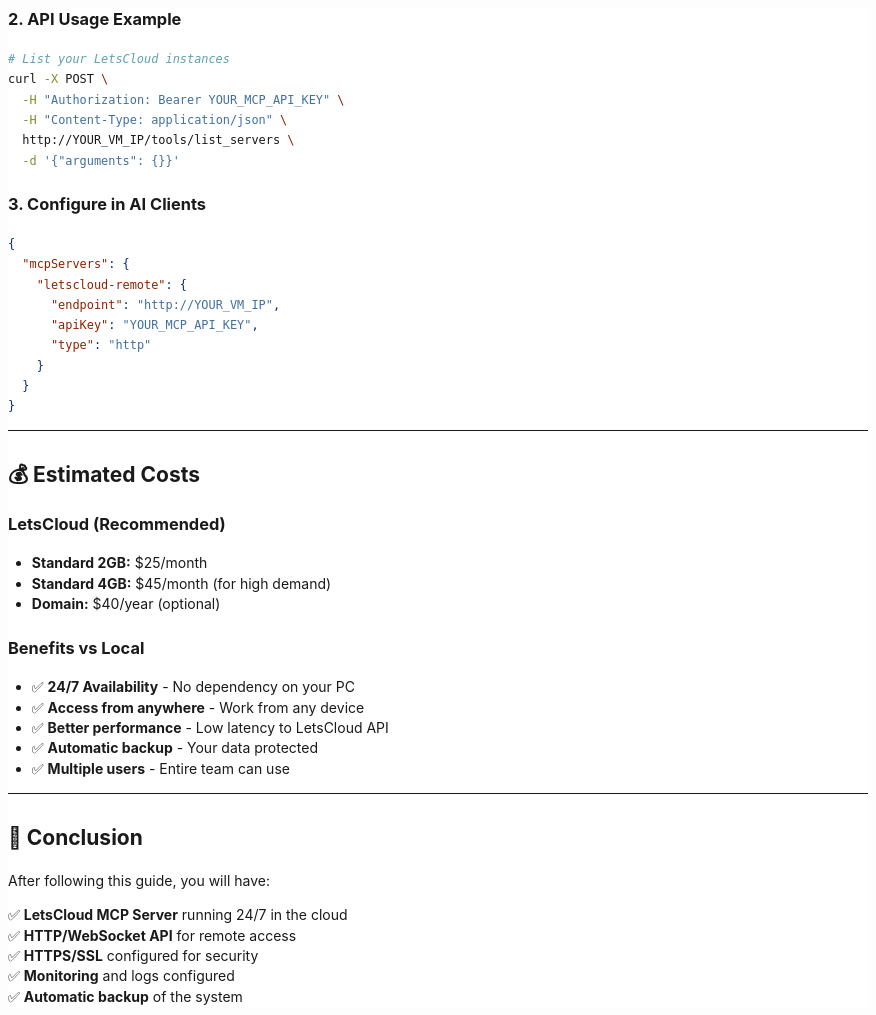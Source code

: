 ### **2. API Usage Example**
```bash
# List your LetsCloud instances
curl -X POST \
  -H "Authorization: Bearer YOUR_MCP_API_KEY" \
  -H "Content-Type: application/json" \
  http://YOUR_VM_IP/tools/list_servers \
  -d '{"arguments": {}}'
```

### **3. Configure in AI Clients**
```json
{
  "mcpServers": {
    "letscloud-remote": {
      "endpoint": "http://YOUR_VM_IP",
      "apiKey": "YOUR_MCP_API_KEY",
      "type": "http"
    }
  }
}
```

---

## 💰 **Estimated Costs**

### **LetsCloud (Recommended)**
- **Standard 2GB:** $25/month
- **Standard 4GB:** $45/month (for high demand)
- **Domain:** $40/year (optional)

### **Benefits vs Local**
- ✅ **24/7 Availability** - No dependency on your PC
- ✅ **Access from anywhere** - Work from any device
- ✅ **Better performance** - Low latency to LetsCloud API
- ✅ **Automatic backup** - Your data protected
- ✅ **Multiple users** - Entire team can use

---

## 🎉 **Conclusion**

After following this guide, you will have:

✅ **LetsCloud MCP Server** running 24/7 in the cloud  
✅ **HTTP/WebSocket API** for remote access  
✅ **HTTPS/SSL** configured for security  
✅ **Monitoring** and logs configured  
✅ **Automatic backup** of the system  
